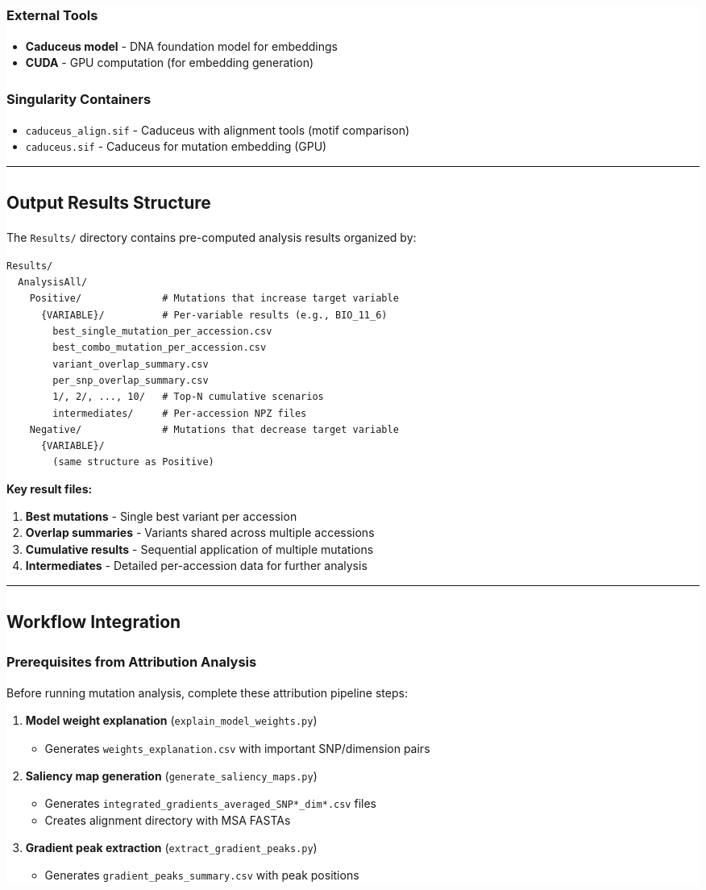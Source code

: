 ### External Tools
- **Caduceus model** - DNA foundation model for embeddings
- **CUDA** - GPU computation (for embedding generation)

### Singularity Containers
- `caduceus_align.sif` - Caduceus with alignment tools (motif comparison)
- `caduceus.sif` - Caduceus for mutation embedding (GPU)

---

## Output Results Structure

The `Results/` directory contains pre-computed analysis results organized by:

```
Results/
  AnalysisAll/
    Positive/              # Mutations that increase target variable
      {VARIABLE}/          # Per-variable results (e.g., BIO_11_6)
        best_single_mutation_per_accession.csv
        best_combo_mutation_per_accession.csv
        variant_overlap_summary.csv
        per_snp_overlap_summary.csv
        1/, 2/, ..., 10/   # Top-N cumulative scenarios
        intermediates/     # Per-accession NPZ files
    Negative/              # Mutations that decrease target variable
      {VARIABLE}/
        (same structure as Positive)
```

**Key result files:**

1. **Best mutations** - Single best variant per accession
2. **Overlap summaries** - Variants shared across multiple accessions
3. **Cumulative results** - Sequential application of multiple mutations
4. **Intermediates** - Detailed per-accession data for further analysis

---

## Workflow Integration

### Prerequisites from Attribution Analysis

Before running mutation analysis, complete these attribution pipeline steps:

1. **Model weight explanation** (`explain_model_weights.py`)
   - Generates `weights_explanation.csv` with important SNP/dimension pairs

2. **Saliency map generation** (`generate_saliency_maps.py`)
   - Generates `integrated_gradients_averaged_SNP*_dim*.csv` files
   - Creates alignment directory with MSA FASTAs

3. **Gradient peak extraction** (`extract_gradient_peaks.py`)
   - Generates `gradient_peaks_summary.csv` with peak positions
